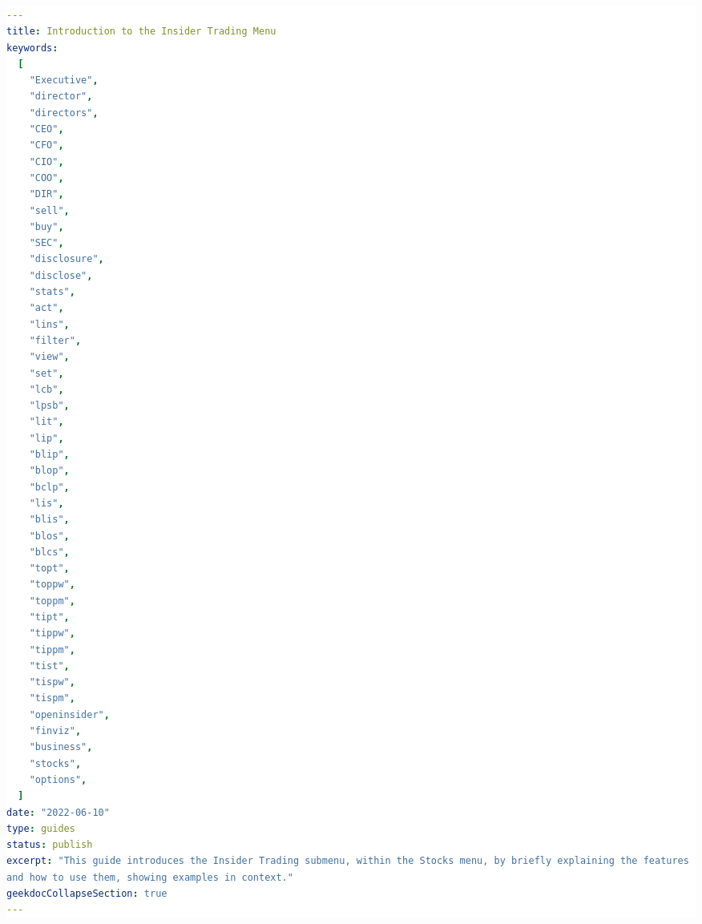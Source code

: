 ```yaml
---
title: Introduction to the Insider Trading Menu
keywords:
  [
    "Executive",
    "director",
    "directors",
    "CEO",
    "CFO",
    "CIO",
    "COO",
    "DIR",
    "sell",
    "buy",
    "SEC",
    "disclosure",
    "disclose",
    "stats",
    "act",
    "lins",
    "filter",
    "view",
    "set",
    "lcb",
    "lpsb",
    "lit",
    "lip",
    "blip",
    "blop",
    "bclp",
    "lis",
    "blis",
    "blos",
    "blcs",
    "topt",
    "toppw",
    "toppm",
    "tipt",
    "tippw",
    "tippm",
    "tist",
    "tispw",
    "tispm",
    "openinsider",
    "finviz",
    "business",
    "stocks",
    "options",
  ]
date: "2022-06-10"
type: guides
status: publish
excerpt: "This guide introduces the Insider Trading submenu, within the Stocks menu, by briefly explaining the features and how to use them, showing examples in context."
geekdocCollapseSection: true
---
```
